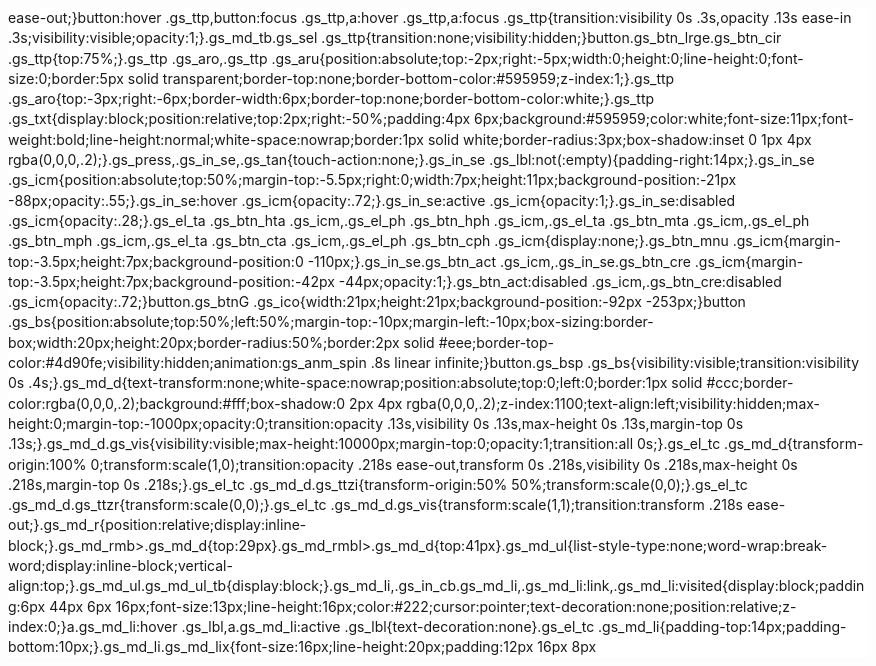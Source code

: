 ease-out;}button:hover .gs_ttp,button:focus .gs_ttp,a:hover .gs_ttp,a:focus .gs_ttp{transition:visibility 0s .3s,opacity .13s ease-in .3s;visibility:visible;opacity:1;}.gs_md_tb.gs_sel .gs_ttp{transition:none;visibility:hidden;}button.gs_btn_lrge.gs_btn_cir .gs_ttp{top:75%;}.gs_ttp .gs_aro,.gs_ttp .gs_aru{position:absolute;top:-2px;right:-5px;width:0;height:0;line-height:0;font-size:0;border:5px solid transparent;border-top:none;border-bottom-color:#595959;z-index:1;}.gs_ttp .gs_aro{top:-3px;right:-6px;border-width:6px;border-top:none;border-bottom-color:white;}.gs_ttp .gs_txt{display:block;position:relative;top:2px;right:-50%;padding:4px 6px;background:#595959;color:white;font-size:11px;font-weight:bold;line-height:normal;white-space:nowrap;border:1px solid white;border-radius:3px;box-shadow:inset 0 1px 4px rgba(0,0,0,.2);}.gs_press,.gs_in_se,.gs_tan{touch-action:none;}.gs_in_se .gs_lbl:not(:empty){padding-right:14px;}.gs_in_se .gs_icm{position:absolute;top:50%;margin-top:-5.5px;right:0;width:7px;height:11px;background-position:-21px -88px;opacity:.55;}.gs_in_se:hover .gs_icm{opacity:.72;}.gs_in_se:active .gs_icm{opacity:1;}.gs_in_se:disabled .gs_icm{opacity:.28;}.gs_el_ta .gs_btn_hta .gs_icm,.gs_el_ph .gs_btn_hph .gs_icm,.gs_el_ta .gs_btn_mta .gs_icm,.gs_el_ph .gs_btn_mph .gs_icm,.gs_el_ta .gs_btn_cta .gs_icm,.gs_el_ph .gs_btn_cph .gs_icm{display:none;}.gs_btn_mnu .gs_icm{margin-top:-3.5px;height:7px;background-position:0 -110px;}.gs_in_se.gs_btn_act .gs_icm,.gs_in_se.gs_btn_cre .gs_icm{margin-top:-3.5px;height:7px;background-position:-42px -44px;opacity:1;}.gs_btn_act:disabled .gs_icm,.gs_btn_cre:disabled .gs_icm{opacity:.72;}button.gs_btnG .gs_ico{width:21px;height:21px;background-position:-92px -253px;}button .gs_bs{position:absolute;top:50%;left:50%;margin-top:-10px;margin-left:-10px;box-sizing:border-box;width:20px;height:20px;border-radius:50%;border:2px solid #eee;border-top-color:#4d90fe;visibility:hidden;animation:gs_anm_spin .8s linear infinite;}button.gs_bsp .gs_bs{visibility:visible;transition:visibility 0s .4s;}.gs_md_d{text-transform:none;white-space:nowrap;position:absolute;top:0;left:0;border:1px solid #ccc;border-color:rgba(0,0,0,.2);background:#fff;box-shadow:0 2px 4px rgba(0,0,0,.2);z-index:1100;text-align:left;visibility:hidden;max-height:0;margin-top:-1000px;opacity:0;transition:opacity .13s,visibility 0s .13s,max-height 0s .13s,margin-top 0s .13s;}.gs_md_d.gs_vis{visibility:visible;max-height:10000px;margin-top:0;opacity:1;transition:all 0s;}.gs_el_tc .gs_md_d{transform-origin:100% 0;transform:scale(1,0);transition:opacity .218s ease-out,transform 0s .218s,visibility 0s .218s,max-height 0s .218s,margin-top 0s .218s;}.gs_el_tc .gs_md_d.gs_ttzi{transform-origin:50% 50%;transform:scale(0,0);}.gs_el_tc .gs_md_d.gs_ttzr{transform:scale(0,0);}.gs_el_tc .gs_md_d.gs_vis{transform:scale(1,1);transition:transform .218s ease-out;}.gs_md_r{position:relative;display:inline-block;}.gs_md_rmb>.gs_md_d{top:29px}.gs_md_rmbl>.gs_md_d{top:41px}.gs_md_ul{list-style-type:none;word-wrap:break-word;display:inline-block;vertical-align:top;}.gs_md_ul.gs_md_ul_tb{display:block;}.gs_md_li,.gs_in_cb.gs_md_li,.gs_md_li:link,.gs_md_li:visited{display:block;padding:6px 44px 6px 16px;font-size:13px;line-height:16px;color:#222;cursor:pointer;text-decoration:none;position:relative;z-index:0;}a.gs_md_li:hover .gs_lbl,a.gs_md_li:active .gs_lbl{text-decoration:none}.gs_el_tc .gs_md_li{padding-top:14px;padding-bottom:10px;}.gs_md_li.gs_md_lix{font-size:16px;line-height:20px;padding:12px 16px 8px